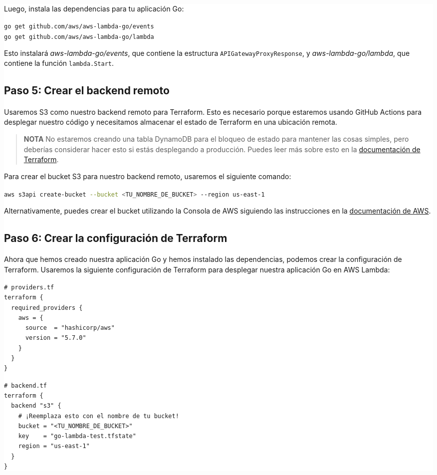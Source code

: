 Luego, instala las dependencias para tu aplicación Go:

```bash
go get github.com/aws/aws-lambda-go/events
go get github.com/aws/aws-lambda-go/lambda
```

Esto instalará *aws-lambda-go/events*, que contiene la estructura `APIGatewayProxyResponse`, y *aws-lambda-go/lambda*, que contiene la función `lambda.Start`.

## Paso 5: Crear el backend remoto

Usaremos S3 como nuestro backend remoto para Terraform. Esto es necesario porque estaremos usando GitHub Actions para desplegar nuestro código y necesitamos almacenar el estado de Terraform en una ubicación remota.

> **NOTA** No estaremos creando una tabla DynamoDB para el bloqueo de estado para mantener las cosas simples, pero deberías considerar hacer esto si estás desplegando a producción. Puedes leer más sobre esto en la [documentación de Terraform](https://www.terraform.io/docs/language/settings/backends/s3.html).

Para crear el bucket S3 para nuestro backend remoto, usaremos el siguiente comando:

```bash
aws s3api create-bucket --bucket <TU_NOMBRE_DE_BUCKET> --region us-east-1
```

Alternativamente, puedes crear el bucket utilizando la Consola de AWS siguiendo las instrucciones en la [documentación de AWS](https://docs.aws.amazon.com/AmazonS3/latest/userguide/create-bucket-overview.html).

## Paso 6: Crear la configuración de Terraform

Ahora que hemos creado nuestra aplicación Go y hemos instalado las dependencias, podemos crear la configuración de Terraform. Usaremos la siguiente configuración de Terraform para desplegar nuestra aplicación Go en AWS Lambda:

```hcl
# providers.tf
terraform {
  required_providers {
    aws = {
      source  = "hashicorp/aws"
      version = "5.7.0"
    }
  }
}
```

```hcl
# backend.tf
terraform {
  backend "s3" {
    # ¡Reemplaza esto con el nombre de tu bucket!
    bucket = "<TU_NOMBRE_DE_BUCKET>"
    key    = "go-lambda-test.tfstate"
    region = "us-east-1"
  }
}
```
